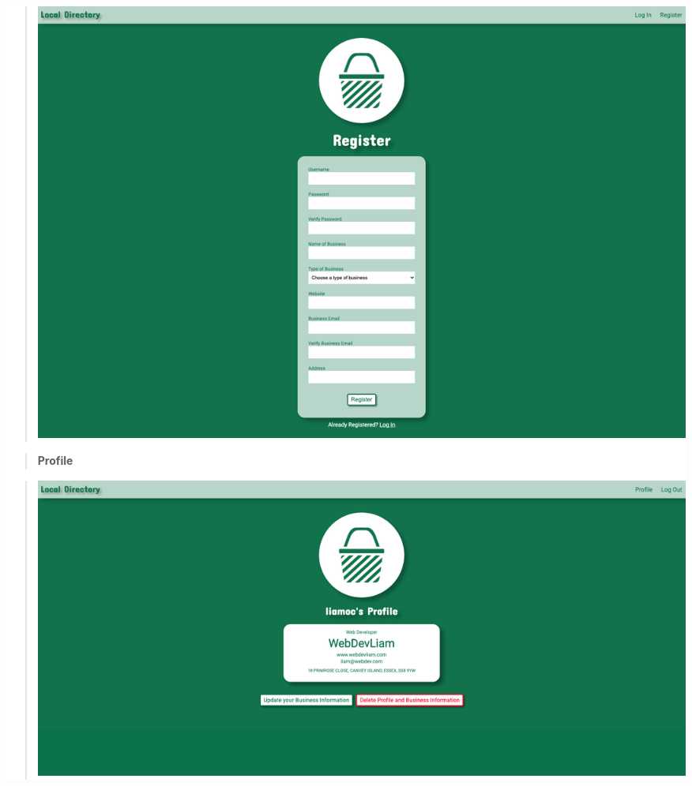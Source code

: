 >![image](README_files/images/register.png)

>**Profile**

>![image](README_files/images/profile.png)
